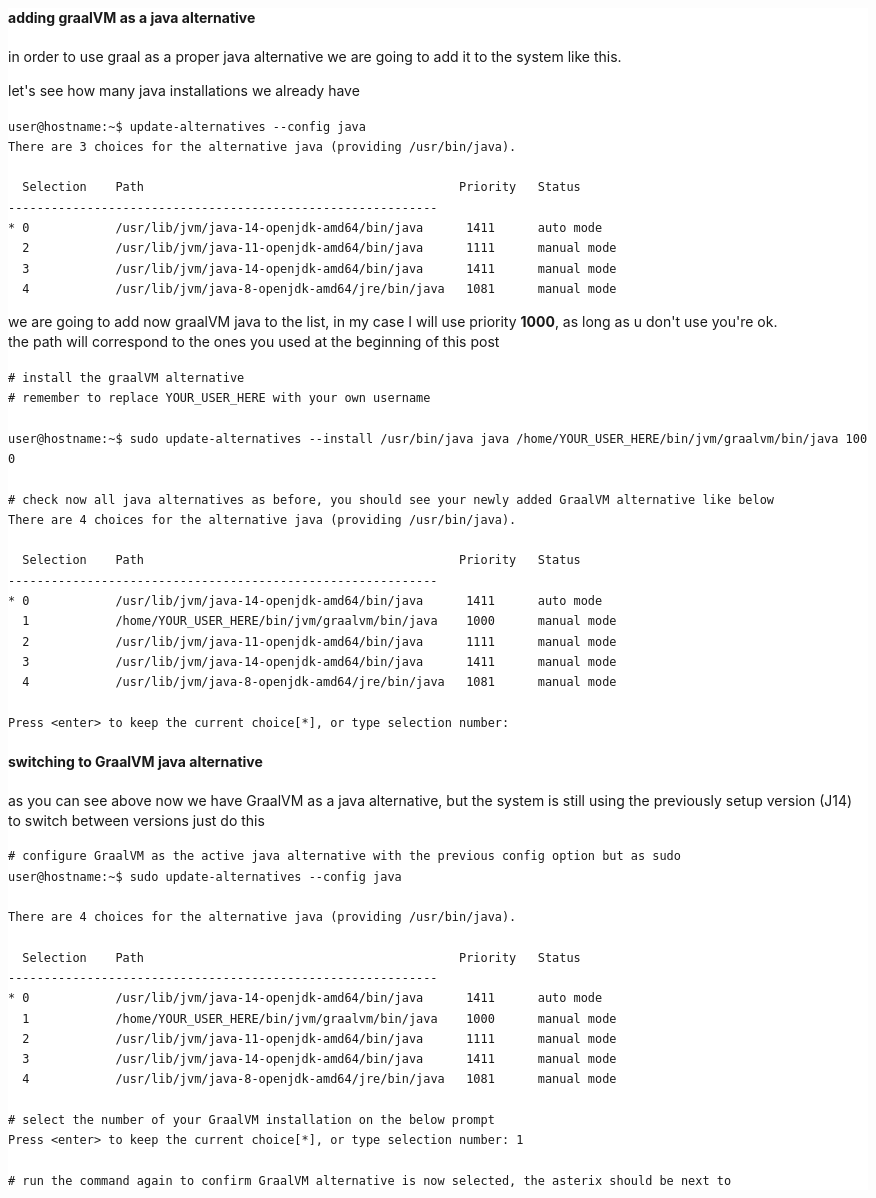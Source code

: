 #### adding graalVM as a java alternative
in order to use graal as a proper java alternative we are going to add it to the system like this.

let's see how many java installations we already have
```shell
user@hostname:~$ update-alternatives --config java
There are 3 choices for the alternative java (providing /usr/bin/java).

  Selection    Path                                            Priority   Status
------------------------------------------------------------
* 0            /usr/lib/jvm/java-14-openjdk-amd64/bin/java      1411      auto mode
  2            /usr/lib/jvm/java-11-openjdk-amd64/bin/java      1111      manual mode
  3            /usr/lib/jvm/java-14-openjdk-amd64/bin/java      1411      manual mode
  4            /usr/lib/jvm/java-8-openjdk-amd64/jre/bin/java   1081      manual mode
```

we are going to add now graalVM java to the list, in my case I will use priority **1000**, as long as u don't use you're ok.<br>
the path will correspond to the ones you used at the beginning of this post

```shell
# install the graalVM alternative
# remember to replace YOUR_USER_HERE with your own username

user@hostname:~$ sudo update-alternatives --install /usr/bin/java java /home/YOUR_USER_HERE/bin/jvm/graalvm/bin/java 1000

# check now all java alternatives as before, you should see your newly added GraalVM alternative like below
There are 4 choices for the alternative java (providing /usr/bin/java).

  Selection    Path                                            Priority   Status
------------------------------------------------------------
* 0            /usr/lib/jvm/java-14-openjdk-amd64/bin/java      1411      auto mode
  1            /home/YOUR_USER_HERE/bin/jvm/graalvm/bin/java    1000      manual mode
  2            /usr/lib/jvm/java-11-openjdk-amd64/bin/java      1111      manual mode
  3            /usr/lib/jvm/java-14-openjdk-amd64/bin/java      1411      manual mode
  4            /usr/lib/jvm/java-8-openjdk-amd64/jre/bin/java   1081      manual mode

Press <enter> to keep the current choice[*], or type selection number:
```

#### switching to GraalVM java alternative
as you can see above now we have GraalVM as a java alternative, but the system is still using the previously setup version (J14)
to switch between versions just do this

```shell
# configure GraalVM as the active java alternative with the previous config option but as sudo
user@hostname:~$ sudo update-alternatives --config java

There are 4 choices for the alternative java (providing /usr/bin/java).

  Selection    Path                                            Priority   Status
------------------------------------------------------------
* 0            /usr/lib/jvm/java-14-openjdk-amd64/bin/java      1411      auto mode
  1            /home/YOUR_USER_HERE/bin/jvm/graalvm/bin/java    1000      manual mode
  2            /usr/lib/jvm/java-11-openjdk-amd64/bin/java      1111      manual mode
  3            /usr/lib/jvm/java-14-openjdk-amd64/bin/java      1411      manual mode
  4            /usr/lib/jvm/java-8-openjdk-amd64/jre/bin/java   1081      manual mode

# select the number of your GraalVM installation on the below prompt
Press <enter> to keep the current choice[*], or type selection number: 1

# run the command again to confirm GraalVM alternative is now selected, the asterix should be next to
```
